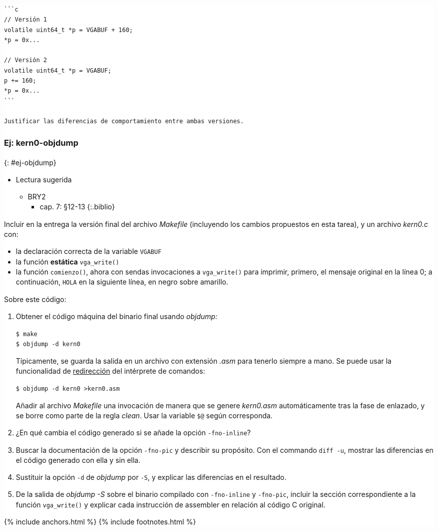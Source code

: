     ```c
    // Versión 1
    volatile uint64_t *p = VGABUF + 160;
    *p = 0x...

    // Versión 2
    volatile uint64_t *p = VGABUF;
    p += 160;
    *p = 0x...
    ```

    Justificar las diferencias de comportamiento entre ambas versiones.

[big-endian]: https://en.wikipedia.org/wiki/Endianness#Illustration


### Ej: kern0-objdump
{: #ej-objdump}

- Lectura sugerida

  - BRY2
    - cap. 7: §12-13
{:.biblio}

Incluir en la entrega la versión final del archivo _Makefile_ (incluyendo los cambios propuestos en esta tarea), y un archivo _kern0.c_ con:

  - la declaración correcta de la variable `VGABUF`
  - la función **estática** `vga_write()`
  - la función `comienzo()`, ahora con sendas invocaciones a `vga_write()` para imprimir, primero, el mensaje original en la línea 0; a continuación,  `HOLA` en la siguiente línea, en negro sobre amarillo.

Sobre este código:

1.  Obtener el código máquina del binario final usando _objdump:_

        $ make
        $ objdump -d kern0

    Típicamente, se guarda la salida en un archivo con extensión _.asm_ para tenerlo siempre a mano. Se puede usar la funcionalidad de [redirección] del intérprete de comandos:

        $ objdump -d kern0 >kern0.asm

    Añadir al archivo _Makefile_ una invocación de manera que se genere _kern0.asm_ automáticamente tras la fase de enlazado, y se borre como parte de la regla _clean_. Usar la variable `$@` según corresponda.

2.  ¿En qué cambia el código generado si se añade la opción `-fno-inline`?

3.  Buscar la documentación de la opción `-fno-pic` y describir su propósito. Con el commando `diff -u`, mostrar las diferencias en el código generado con ella y sin ella.

4.  Sustituir la opción `-d` de _objdump_ por `-S`, y explicar las diferencias en el resultado.

5.  De la salida de _objdump -S_ sobre el binario compilado con `-fno-inline` y `-fno-pic`, incluir la sección correspondiente a la función `vga_write()` y explicar cada instrucción de assembler en relación al código C original.

[redirección]: http://es.tldp.org/COMO-INSFLUG/COMOs/Bash-Prog-Intro-COMO/Bash-Prog-Intro-COMO-3.html

{% include anchors.html %}
{% include footnotes.html %}


[QEMU]: https://en.wikipedia.org/wiki/QEMU
[Multiboot]: https://en.wikipedia.org/wiki/Multiboot_Specification
[CRC]: https://simple.wikipedia.org/wiki/Cyclic_redundancy_check
[bibliografía]: ../bibliografia.md
[^bibref]: Consultar lista de abreviaturas en la [bibliografía].
[`--entry`]: https://sourceware.org/binutils/docs/ld/Entry-Point.html
[^top]: Se puede comprobar el uso de CPU de cada proceso en el sistema mediante el comando: `top -d 1` (salir pulsando `q`).
[^ctrlax]: Esto es: presionar `Ctrl-a`, soltar, y a continuación teclear la letra `x` en minúscula.
[wphlt]: https://en.wikipedia.org/wiki/HLT_(x86_instruction)
[powertop]: https://en.wikipedia.org/wiki/PowerTOP
[^powersave]: Para cuidar tanto el medio ambiente como sus baterías, se recomienda haber completado el ejercicio [kern0-hlt](#ej-hlt) primero.
[mbstate]: https://www.gnu.org/software/grub/manual/multiboot/html_node/Machine-state.html
[mbinfo]: https://www.gnu.org/software/grub/manual/multiboot/html_node/Boot-information-format.html
[gdbremote]: https://sourceware.org/gdb/onlinedocs/gdb/Remote-Debugging.html
[gdbserial]: https://sourceware.org/gdb/onlinedocs/gdb/Remote-Protocol.html
[gdbfmt]: https://sourceware.org/gdb/onlinedocs/gdb/Output-Formats.html
[gdbexam]: https://sourceware.org/gdb/onlinedocs/gdb/Memory.html
[gdbconv]: https://sourceware.org/gdb/onlinedocs/gdb/Convenience-Vars.html
[gdbreg]: https://sourceware.org/gdb/onlinedocs/gdb/Registers.html
[KiB]: https://en.wikipedia.org/wiki/Kibibyte
[MiB]: https://en.wikipedia.org/wiki/Mebibyte
[^gdbregnames]: Existe para cada registro una [variable asociada][gdbreg]. GDB define también cuatro variables genéricas que se definen según la arquitectura actual. En el caso de x86, la asociación es:
[implr]: https://www.gnu.org/software/make/manual/html_node/Implicit-Rules.html
[invok]: https://www.gnu.org/software/make/manual/html_node/Running.html
[pattr]: https://www.gnu.org/software/make/manual/html_node/Pattern-Rules.html
[C99]: https://en.wikipedia.org/wiki/C99
[clang]: https://en.wikipedia.org/wiki/Clang
[107gcc]: https://cs107e.github.io/guides/gcc/
[^fasm]: Para encontrar `-fasm` en la página de manual `gcc(1)`, buscar [`-fno-asm`](https://gcc.gnu.org/onlinedocs/gcc/C-Dialect-Options.html).
[wildcard]: https://www.gnu.org/software/make/manual/html_node/Wildcard-Function.html
[patsubst]: https://www.gnu.org/software/make/manual/html_node/Text-Functions.html
[vga]: http://wiki.osdev.org/Printing_To_Screen